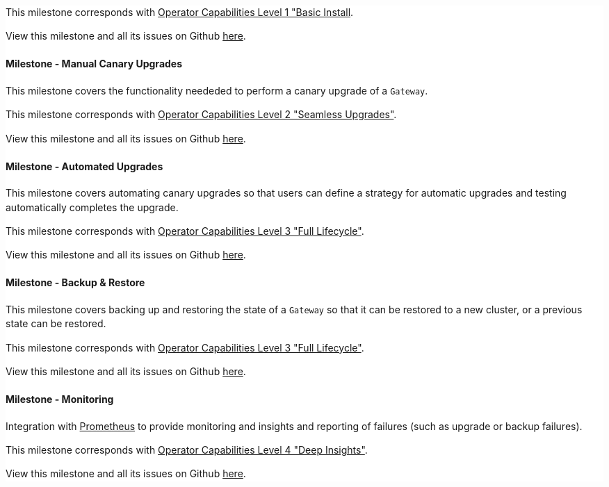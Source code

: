 This milestone corresponds with [Operator Capabilities Level 1 "Basic
Install][ocap].

View this milestone and all its issues on Github [here][gom1].

[ocap]:https://operatorframework.io/operator-capabilities/
[gom1]:https://github.com/Kong/gateway-operator/milestone/1

#### Milestone - Manual Canary Upgrades

This milestone covers the functionality neededed to perform a canary upgrade
of a `Gateway`.

This milestone corresponds with [Operator Capabilities Level 2 "Seamless
Upgrades"][ocap].

View this milestone and all its issues on Github [here][gom8].

[ocap]:https://operatorframework.io/operator-capabilities/
[gom8]:https://github.com/Kong/gateway-operator/milestone/8

#### Milestone - Automated Upgrades

This milestone covers automating canary upgrades so that users can define
a strategy for automatic upgrades and testing automatically completes the
upgrade.

This milestone corresponds with [Operator Capabilities Level 3 "Full
Lifecycle"][ocap].

View this milestone and all its issues on Github [here][gom9].

[ocap]:https://operatorframework.io/operator-capabilities/
[gom9]:https://github.com/Kong/gateway-operator/milestone/9

#### Milestone - Backup & Restore

This milestone covers backing up and restoring the state of a `Gateway` so that
it can be restored to a new cluster, or a previous state can be restored.

This milestone corresponds with [Operator Capabilities Level 3 "Full
Lifecycle"][ocap].

View this milestone and all its issues on Github [here][gom12].

[ocap]:https://operatorframework.io/operator-capabilities/
[gom12]:https://github.com/Kong/gateway-operator/milestone/12

#### Milestone - Monitoring

Integration with [Prometheus][prometheus] to provide monitoring and insights
and reporting of failures (such as upgrade or backup failures).

This milestone corresponds with [Operator Capabilities Level 4 "Deep
Insights"][ocap].

View this milestone and all its issues on Github [here][gom14].

[prometheus]:https://prometheus.io/
[ocap]:https://operatorframework.io/operator-capabilities/
[gom14]:https://github.com/Kong/gateway-operator/milestone/14
